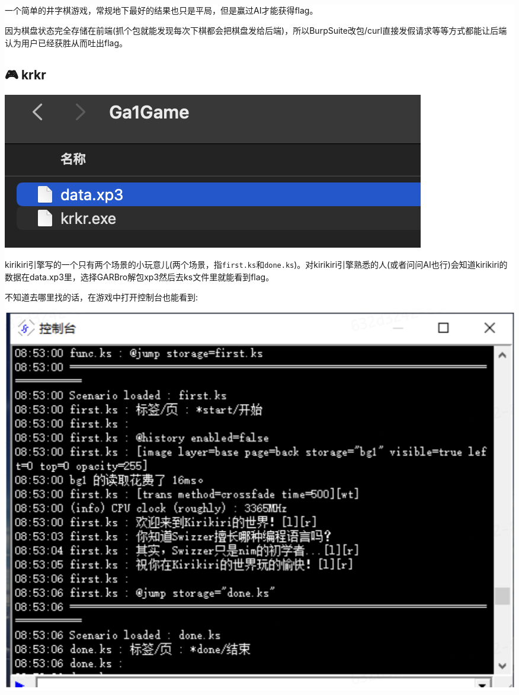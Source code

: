 一个简单的井字棋游戏，常规地下最好的结果也只是平局，但是赢过AI才能获得flag。

因为棋盘状态完全存储在前端(抓个包就能发现每次下棋都会把棋盘发给后端)，所以BurpSuite改包/curl直接发假请求等等方式都能让后端认为用户已经获胜从而吐出flag。

## 🎮 krkr

![附件 be like](assets/image-34.png)

kirikiri引擎写的一个只有两个场景的小玩意儿(两个场景，指`first.ks`和`done.ks`)。对kirikiri引擎熟悉的人(或者问问AI也行)会知道kirikiri的数据在data.xp3里，选择GARBro解包xp3然后去ks文件里就能看到flag。

不知道去哪里找的话，在游戏中打开控制台也能看到:

![krkr](assets/image-35.png)
